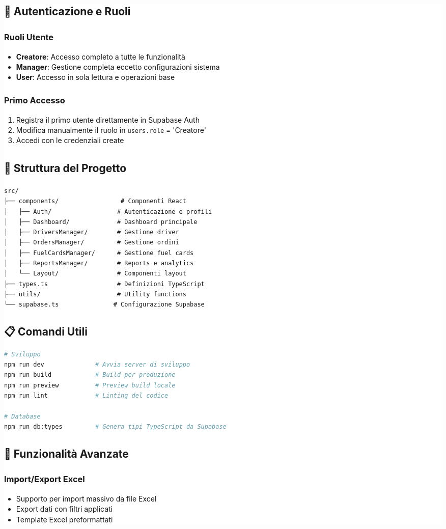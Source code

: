## 🔐 Autenticazione e Ruoli

### Ruoli Utente

- **Creatore**: Accesso completo a tutte le funzionalità
- **Manager**: Gestione completa eccetto configurazioni sistema
- **User**: Accesso in sola lettura e operazioni base

### Primo Accesso

1. Registra il primo utente direttamente in Supabase Auth
2. Modifica manualmente il ruolo in `users.role` = 'Creatore'
3. Accedi con le credenziali create

## 📁 Struttura del Progetto

```
src/
├── components/                 # Componenti React
│   ├── Auth/                  # Autenticazione e profili
│   ├── Dashboard/             # Dashboard principale
│   ├── DriversManager/        # Gestione driver
│   ├── OrdersManager/         # Gestione ordini
│   ├── FuelCardsManager/      # Gestione fuel cards
│   ├── ReportsManager/        # Reports e analytics
│   └── Layout/                # Componenti layout
├── types.ts                   # Definizioni TypeScript
├── utils/                     # Utility functions
└── supabase.ts               # Configurazione Supabase
```

## 📋 Comandi Utili

```bash
# Sviluppo
npm run dev              # Avvia server di sviluppo
npm run build            # Build per produzione
npm run preview          # Preview build locale
npm run lint             # Linting del codice

# Database
npm run db:types         # Genera tipi TypeScript da Supabase
```

## 🔧 Funzionalità Avanzate

### Import/Export Excel
- Supporto per import massivo da file Excel
- Export dati con filtri applicati
- Template Excel preformattati
